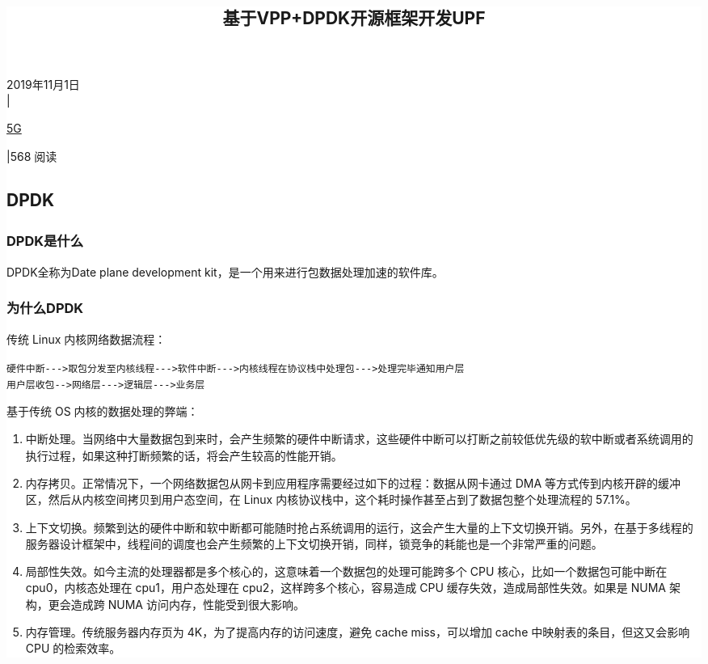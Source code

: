 <div id="body">
<div class="container">
<div class="col-group">

<div class="col-8" id="main">
<div class="res-cons">
<article class="post">
<header>
<h1 class="post-title">基于VPP+DPDK开源框架开发UPF</h1>
</header>
<date class="post-meta meta-date">
2019年11月1日
</date>

<div class="post-meta">
<span>|</span>

<span class="meta-category"><a href="https://workerwork.github.io/categories/5g">5G</a></span>

</div>

<div class="post-meta">
<span id="busuanzi_container_page_pv" style="display: inline;">|<span id="busuanzi_value_page_pv">568</span><span> 阅读</span></span>
</div>

<div class="post-content">

<h2 id="dpdk">DPDK</h2>

<h3 id="dpdk是什么">DPDK是什么</h3>

<p>DPDK全称为Date plane development kit，是一个用来进行包数据处理加速的软件库。</p>

<h3 id="为什么dpdk">为什么DPDK</h3>

<p>传统 Linux 内核网络数据流程：</p>

<pre class="line-numbers"><code>硬件中断---&gt;取包分发至内核线程---&gt;软件中断---&gt;内核线程在协议栈中处理包---&gt;处理完毕通知用户层
用户层收包--&gt;网络层---&gt;逻辑层---&gt;业务层
</code></pre>

<p>基于传统 OS 内核的数据处理的弊端：</p>

<ol>
<li><p>中断处理。当网络中大量数据包到来时，会产生频繁的硬件中断请求，这些硬件中断可以打断之前较低优先级的软中断或者系统调用的执行过程，如果这种打断频繁的话，将会产生较高的性能开销。</p></li>

<li><p>内存拷贝。正常情况下，一个网络数据包从网卡到应用程序需要经过如下的过程：数据从网卡通过 DMA 等方式传到内核开辟的缓冲区，然后从内核空间拷贝到用户态空间，在 Linux 内核协议栈中，这个耗时操作甚至占到了数据包整个处理流程的 57.1%。</p></li>

<li><p>上下文切换。频繁到达的硬件中断和软中断都可能随时抢占系统调用的运行，这会产生大量的上下文切换开销。另外，在基于多线程的服务器设计框架中，线程间的调度也会产生频繁的上下文切换开销，同样，锁竞争的耗能也是一个非常严重的问题。</p></li>

<li><p>局部性失效。如今主流的处理器都是多个核心的，这意味着一个数据包的处理可能跨多个 CPU 核心，比如一个数据包可能中断在 cpu0，内核态处理在 cpu1，用户态处理在 cpu2，这样跨多个核心，容易造成 CPU 缓存失效，造成局部性失效。如果是 NUMA 架构，更会造成跨 NUMA 访问内存，性能受到很大影响。</p></li>

<li><p>内存管理。传统服务器内存页为 4K，为了提高内存的访问速度，避免 cache miss，可以增加 cache 中映射表的条目，但这又会影响 CPU 的检索效率。</p></li>
</ol>
